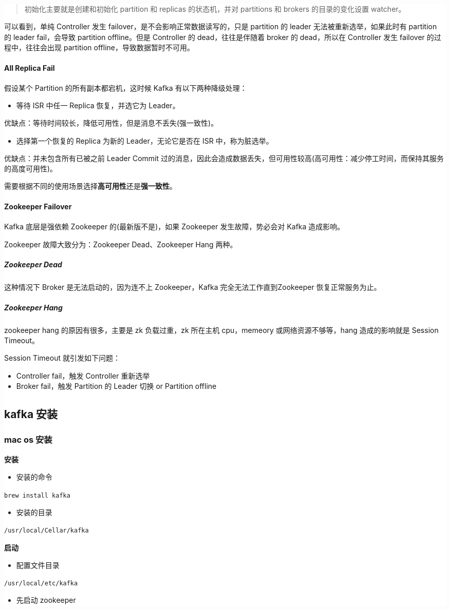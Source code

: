 > 初始化主要就是创建和初始化 partition 和 replicas 的状态机，并对 partitions 和 brokers 的目录的变化设置 watcher。

可以看到，单纯 Controller 发生 failover，是不会影响正常数据读写的，只是 partition 的 leader 无法被重新选举，如果此时有 partition 的 leader fail，会导致 partition offline。但是 Controller 的 dead，往往是伴随着 broker 的 dead，所以在 Controller 发生 failover 的过程中，往往会出现 partition offline，导致数据暂时不可用。

#### All Replica Fail

假设某个 Partition 的所有副本都宕机，这时候 Kafka 有以下两种降级处理：

- 等待 ISR 中任一 Replica 恢复，并选它为 Leader。

 优缺点：等待时间较长，降低可用性，但是消息不丢失(强一致性)。

- 选择第一个恢复的 Replica 为新的 Leader，无论它是否在 ISR 中，称为脏选举。

 优缺点：并未包含所有已被之前 Leader Commit 过的消息，因此会造成数据丢失，但可用性较高(高可用性：减少停工时间，而保持其服务的高度可用性)。

需要根据不同的使用场景选择**高可用性**还是**强一致性**。

#### Zookeeper Failover

Kafka 底层是强依赖 Zookeeper 的(最新版不是)，如果 Zookeeper 发生故障，势必会对 Kafka 造成影响。

Zookeeper 故障大致分为：Zookeeper Dead、Zookeeper Hang 两种。

##### Zookeeper Dead

这种情况下 Broker 是无法启动的，因为连不上 Zookeeper，Kafka 完全无法工作直到Zookeeper 恢复正常服务为止。

##### Zookeeper Hang

zookeeper hang 的原因有很多，主要是 zk 负载过重，zk 所在主机 cpu，memeory 或网络资源不够等，hang 造成的影响就是 Session Timeout。

Session Timeout 就引发如下问题：

- Controller fail，触发 Controller 重新选举
- Broker fail，触发 Partition 的 Leader 切换 or Partition offline

## kafka 安装

### mac os 安装

**安装**

- 安装的命令

`brew install kafka`

- 安装的目录

`/usr/local/Cellar/kafka`

**启动**

- 配置文件目录

`/usr/local/etc/kafka`

- 先启动 zookeeper
